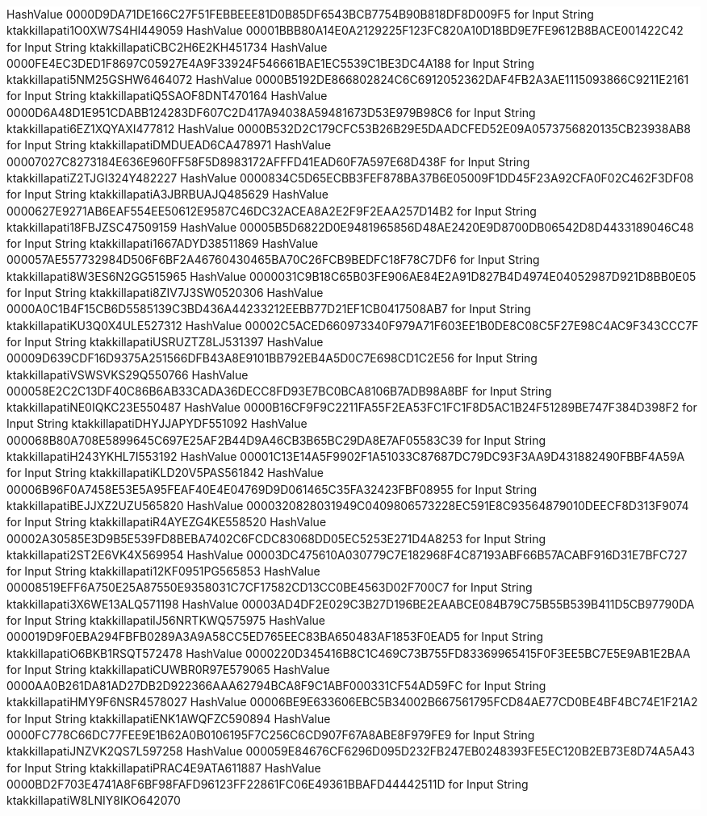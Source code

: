 HashValue 0000D9DA71DE166C27F51FEBBEEE81D0B85DF6543BCB7754B90B818DF8D009F5 for Input String ktakkillapati1O0XW7S4HI449059
HashValue 00001BBB80A14E0A2129225F123FC820A10D18BD9E7FE9612B8BACE001422C42 for Input String ktakkillapatiCBC2H6E2KH451734
HashValue 0000FE4EC3DED1F8697C05927E4A9F33924F546661BAE1EC5539C1BE3DC4A188 for Input String ktakkillapati5NM25GSHW6464072
HashValue 0000B5192DE866802824C6C6912052362DAF4FB2A3AE1115093866C9211E2161 for Input String ktakkillapatiQ5SAOF8DNT470164
HashValue 0000D6A48D1E951CDABB124283DF607C2D417A94038A59481673D53E979B98C6 for Input String ktakkillapati6EZ1XQYAXI477812
HashValue 0000B532D2C179CFC53B26B29E5DAADCFED52E09A0573756820135CB23938AB8 for Input String ktakkillapatiDMDUEAD6CA478971
HashValue 00007027C8273184E636E960FF58F5D8983172AFFFD41EAD60F7A597E68D438F for Input String ktakkillapatiZ2TJGI324Y482227
HashValue 0000834C5D65ECBB3FEF878BA37B6E05009F1DD45F23A92CFA0F02C462F3DF08 for Input String ktakkillapatiA3JBRBUAJQ485629
HashValue 0000627E9271AB6EAF554EE50612E9587C46DC32ACEA8A2E2F9F2EAA257D14B2 for Input String ktakkillapati18FBJZSC47509159
HashValue 00005B5D6822D0E9481965856D48AE2420E9D8700DB06542D8D4433189046C48 for Input String ktakkillapati1667ADYD38511869
HashValue 000057AE557732984D506F6BF2A46760430465BA70C26FCB9BEDFC18F78C7DF6 for Input String ktakkillapati8W3ES6N2GG515965
HashValue 0000031C9B18C65B03FE906AE84E2A91D827B4D4974E04052987D921D8BB0E05 for Input String ktakkillapati8ZIV7J3SW0520306
HashValue 0000A0C1B4F15CB6D5585139C3BD436A44233212EEBB77D21EF1CB0417508AB7 for Input String ktakkillapatiKU3Q0X4ULE527312
HashValue 00002C5ACED660973340F979A71F603EE1B0DE8C08C5F27E98C4AC9F343CCC7F for Input String ktakkillapatiUSRUZTZ8LJ531397
HashValue 00009D639CDF16D9375A251566DFB43A8E9101BB792EB4A5D0C7E698CD1C2E56 for Input String ktakkillapatiVSWSVKS29Q550766
HashValue 000058E2C2C13DF40C86B6AB33CADA36DECC8FD93E7BC0BCA8106B7ADB98A8BF for Input String ktakkillapatiNE0IQKC23E550487
HashValue 0000B16CF9F9C2211FA55F2EA53FC1FC1F8D5AC1B24F51289BE747F384D398F2 for Input String ktakkillapatiDHYJJAPYDF551092
HashValue 000068B80A708E5899645C697E25AF2B44D9A46CB3B65BC29DA8E7AF05583C39 for Input String ktakkillapatiH243YKHL7I553192
HashValue 00001C13E14A5F9902F1A51033C87687DC79DC93F3AA9D431882490FBBF4A59A for Input String ktakkillapatiKLD20V5PAS561842
HashValue 00006B96F0A7458E53E5A95FEAF40E4E04769D9D061465C35FA32423FBF08955 for Input String ktakkillapatiBEJJXZ2UZU565820
HashValue 0000320828031949C0409806573228EC591E8C93564879010DEECF8D313F9074 for Input String ktakkillapatiR4AYEZG4KE558520
HashValue 00002A30585E3D9B5E539FD8BEBA7402C6FCDC83068DD05EC5253E271D4A8253 for Input String ktakkillapati2ST2E6VK4X569954
HashValue 00003DC475610A030779C7E182968F4C87193ABF66B57ACABF916D31E7BFC727 for Input String ktakkillapati12KF0951PG565853
HashValue 00008519EFF6A750E25A87550E9358031C7CF17582CD13CC0BE4563D02F700C7 for Input String ktakkillapati3X6WE13ALQ571198
HashValue 00003AD4DF2E029C3B27D196BE2EAABCE084B79C75B55B539B411D5CB97790DA for Input String ktakkillapatiIJ56NRTKWQ575975
HashValue 000019D9F0EBA294FBFB0289A3A9A58CC5ED765EEC83BA650483AF1853F0EAD5 for Input String ktakkillapatiO6BKB1RSQT572478
HashValue 0000220D345416B8C1C469C73B755FD83369965415F0F3EE5BC7E5E9AB1E2BAA for Input String ktakkillapatiCUWBR0R97E579065
HashValue 0000AA0B261DA81AD27DB2D922366AAA62794BCA8F9C1ABF000331CF54AD59FC for Input String ktakkillapatiHMY9F6NSR4578027
HashValue 00006BE9E633606EBC5B34002B667561795FCD84AE77CD0BE4BF4BC74E1F21A2 for Input String ktakkillapatiENK1AWQFZC590894
HashValue 0000FC778C66DC77FEE9E1B62A0B0106195F7C256C6CD907F67A8ABE8F979FE9 for Input String ktakkillapatiJNZVK2QS7L597258
HashValue 000059E84676CF6296D095D232FB247EB0248393FE5EC120B2EB73E8D74A5A43 for Input String ktakkillapatiPRAC4E9ATA611887
HashValue 0000BD2F703E4741A8F6BF98FAFD96123FF22861FC06E49361BBAFD44442511D for Input String ktakkillapatiW8LNIY8IKO642070